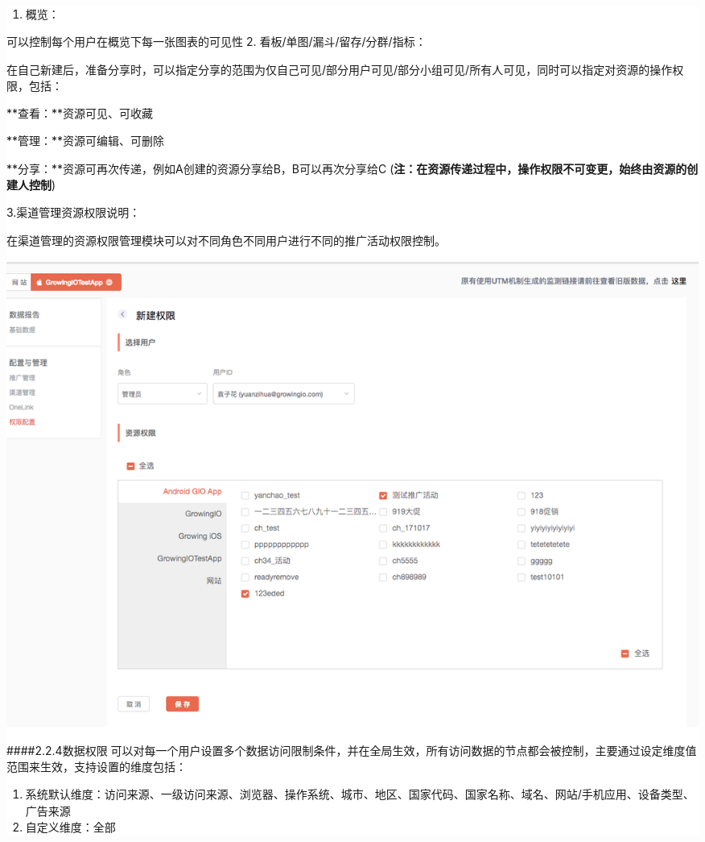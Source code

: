1. 概览：

 可以控制每个用户在概览下每一张图表的可见性
2. 看板/单图/漏斗/留存/分群/指标：

 在自己新建后，准备分享时，可以指定分享的范围为仅自己可见/部分用户可见/部分小组可见/所有人可见，同时可以指定对资源的操作权限，包括：

 **查看：**资源可见、可收藏
 
 **管理：**资源可编辑、可删除
 
 **分享：**资源可再次传递，例如A创建的资源分享给B，B可以再次分享给C (**注：在资源传递过程中，操作权限不可变更，始终由资源的创建人控制**)



3.渠道管理资源权限说明：
  
  在渠道管理的资源权限管理模块可以对不同角色不同用户进行不同的推广活动权限控制。
  
 ![![](/assets/权限管理4.png)](/assets/ziyuanquanxian.png)

 
 
####2.2.4数据权限
可以对每一个用户设置多个数据访问限制条件，并在全局生效，所有访问数据的节点都会被控制，主要通过设定维度值范围来生效，支持设置的维度包括：

1. 系统默认维度：访问来源、一级访问来源、浏览器、操作系统、城市、地区、国家代码、国家名称、域名、网站/手机应用、设备类型、广告来源
2. 自定义维度：全部
